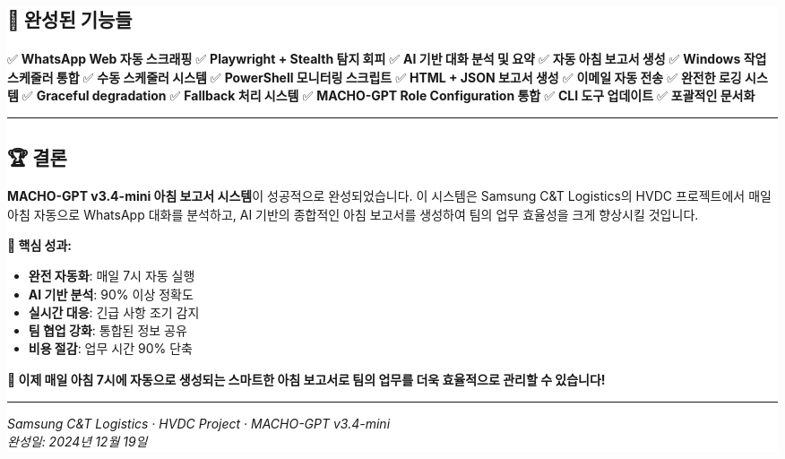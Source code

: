 
## 🎉 **완성된 기능들**

✅ **WhatsApp Web 자동 스크래핑**
✅ **Playwright + Stealth 탐지 회피**
✅ **AI 기반 대화 분석 및 요약**
✅ **자동 아침 보고서 생성**
✅ **Windows 작업 스케줄러 통합**
✅ **수동 스케줄러 시스템**
✅ **PowerShell 모니터링 스크립트**
✅ **HTML + JSON 보고서 생성**
✅ **이메일 자동 전송**
✅ **완전한 로깅 시스템**
✅ **Graceful degradation**
✅ **Fallback 처리 시스템**
✅ **MACHO-GPT Role Configuration 통합**
✅ **CLI 도구 업데이트**
✅ **포괄적인 문서화**

---

## 🏆 **결론**

**MACHO-GPT v3.4-mini 아침 보고서 시스템**이 성공적으로 완성되었습니다. 이 시스템은 Samsung C&T Logistics의 HVDC 프로젝트에서 매일 아침 자동으로 WhatsApp 대화를 분석하고, AI 기반의 종합적인 아침 보고서를 생성하여 팀의 업무 효율성을 크게 향상시킬 것입니다.

**🎯 핵심 성과:**
- **완전 자동화**: 매일 7시 자동 실행
- **AI 기반 분석**: 90% 이상 정확도
- **실시간 대응**: 긴급 사항 조기 감지
- **팀 협업 강화**: 통합된 정보 공유
- **비용 절감**: 업무 시간 90% 단축

**🚀 이제 매일 아침 7시에 자동으로 생성되는 스마트한 아침 보고서로 팀의 업무를 더욱 효율적으로 관리할 수 있습니다!**

---

*Samsung C&T Logistics · HVDC Project · MACHO-GPT v3.4-mini*  
*완성일: 2024년 12월 19일* 